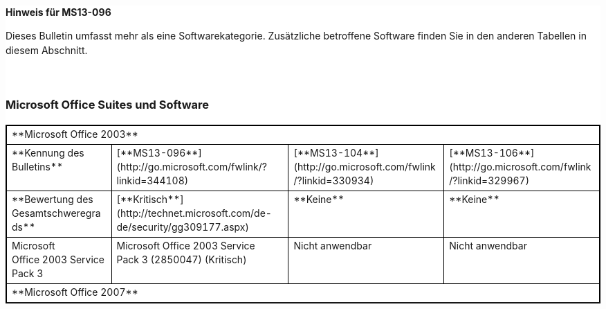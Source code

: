 **Hinweis für MS13-096**

Dieses Bulletin umfasst mehr als eine Softwarekategorie. Zusätzliche betroffene Software finden Sie in den anderen Tabellen in diesem Abschnitt.

 

### Microsoft Office Suites und Software

<p> </p>
<table style="border:1px solid black;">
<tr>
<td style="border:1px solid black;" colspan="4">
**Microsoft Office 2003**
</td>
</tr>
<tr>
<td style="border:1px solid black;">
**Kennung des Bulletins**
</td>
<td style="border:1px solid black;">
[**MS13-096**](http://go.microsoft.com/fwlink/?linkid=344108)
</td>
<td style="border:1px solid black;">
[**MS13-104**](http://go.microsoft.com/fwlink/?linkid=330934)
</td>
<td style="border:1px solid black;">
[**MS13-106**](http://go.microsoft.com/fwlink/?linkid=329967)
</td>
</tr>
<tr>
<td style="border:1px solid black;">
**Bewertung des Gesamtschweregrads**
</td>
<td style="border:1px solid black;">
[**Kritisch**](http://technet.microsoft.com/de-de/security/gg309177.aspx)
</td>
<td style="border:1px solid black;">
**Keine**
</td>
<td style="border:1px solid black;">
**Keine**
</td>
</tr>
<tr>
<td style="border:1px solid black;">
Microsoft Office 2003 Service Pack 3
</td>
<td style="border:1px solid black;">
Microsoft Office 2003 Service Pack 3 (2850047)  
(Kritisch)
</td>
<td style="border:1px solid black;">
Nicht anwendbar
</td>
<td style="border:1px solid black;">
Nicht anwendbar
</td>
</tr>
<tr>
<td style="border:1px solid black;" colspan="4">
**Microsoft Office 2007**
</td>
</tr>
<tr>